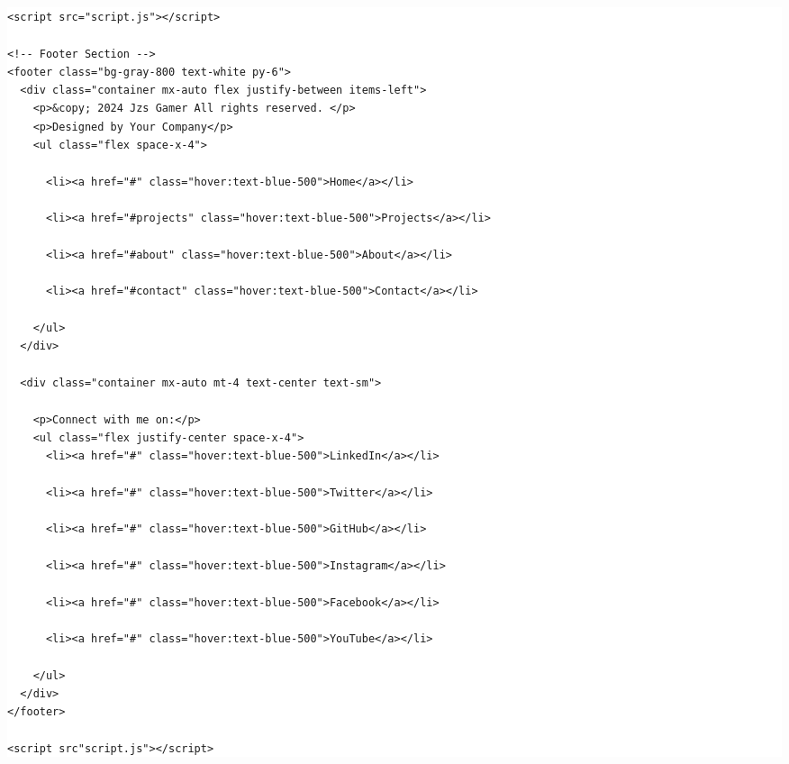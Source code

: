     <script src="script.js"></script>

    <!-- Footer Section -->
    <footer class="bg-gray-800 text-white py-6">
      <div class="container mx-auto flex justify-between items-left">
        <p>&copy; 2024 Jzs Gamer All rights reserved. </p>
        <p>Designed by Your Company</p>
        <ul class="flex space-x-4">

          <li><a href="#" class="hover:text-blue-500">Home</a></li>

          <li><a href="#projects" class="hover:text-blue-500">Projects</a></li>

          <li><a href="#about" class="hover:text-blue-500">About</a></li>

          <li><a href="#contact" class="hover:text-blue-500">Contact</a></li>

        </ul>
      </div>

      <div class="container mx-auto mt-4 text-center text-sm">

        <p>Connect with me on:</p>
        <ul class="flex justify-center space-x-4">
          <li><a href="#" class="hover:text-blue-500">LinkedIn</a></li>

          <li><a href="#" class="hover:text-blue-500">Twitter</a></li>

          <li><a href="#" class="hover:text-blue-500">GitHub</a></li>

          <li><a href="#" class="hover:text-blue-500">Instagram</a></li>

          <li><a href="#" class="hover:text-blue-500">Facebook</a></li>

          <li><a href="#" class="hover:text-blue-500">YouTube</a></li>

        </ul>
      </div>
    </footer>

    <script src"script.js"></script>
</body>

</html>
